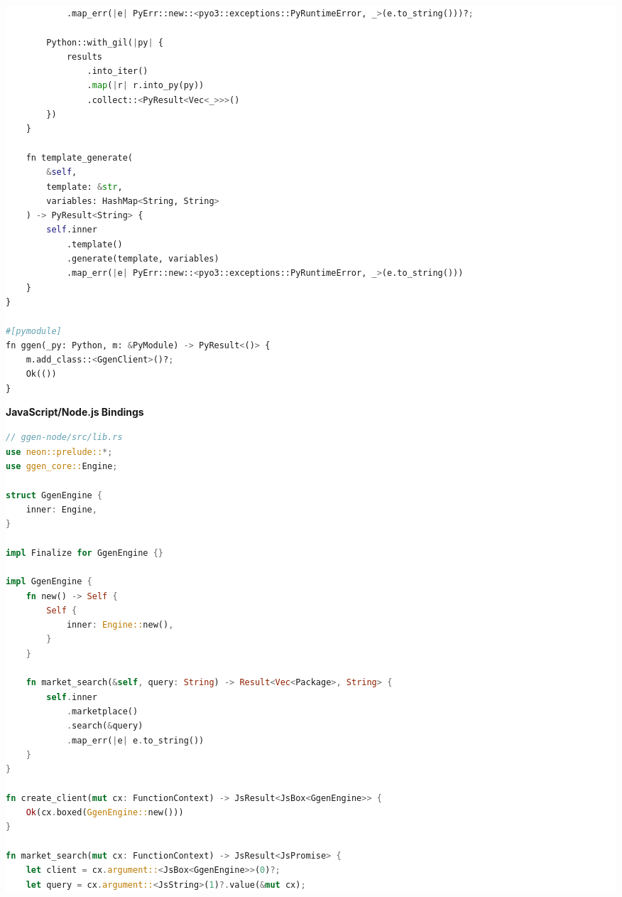 ```python
            .map_err(|e| PyErr::new::<pyo3::exceptions::PyRuntimeError, _>(e.to_string()))?;

        Python::with_gil(|py| {
            results
                .into_iter()
                .map(|r| r.into_py(py))
                .collect::<PyResult<Vec<_>>>()
        })
    }

    fn template_generate(
        &self,
        template: &str,
        variables: HashMap<String, String>
    ) -> PyResult<String> {
        self.inner
            .template()
            .generate(template, variables)
            .map_err(|e| PyErr::new::<pyo3::exceptions::PyRuntimeError, _>(e.to_string()))
    }
}

#[pymodule]
fn ggen(_py: Python, m: &PyModule) -> PyResult<()> {
    m.add_class::<GgenClient>()?;
    Ok(())
}
```

**JavaScript/Node.js Bindings**

```rust
// ggen-node/src/lib.rs
use neon::prelude::*;
use ggen_core::Engine;

struct GgenEngine {
    inner: Engine,
}

impl Finalize for GgenEngine {}

impl GgenEngine {
    fn new() -> Self {
        Self {
            inner: Engine::new(),
        }
    }

    fn market_search(&self, query: String) -> Result<Vec<Package>, String> {
        self.inner
            .marketplace()
            .search(&query)
            .map_err(|e| e.to_string())
    }
}

fn create_client(mut cx: FunctionContext) -> JsResult<JsBox<GgenEngine>> {
    Ok(cx.boxed(GgenEngine::new()))
}

fn market_search(mut cx: FunctionContext) -> JsResult<JsPromise> {
    let client = cx.argument::<JsBox<GgenEngine>>(0)?;
    let query = cx.argument::<JsString>(1)?.value(&mut cx);
```